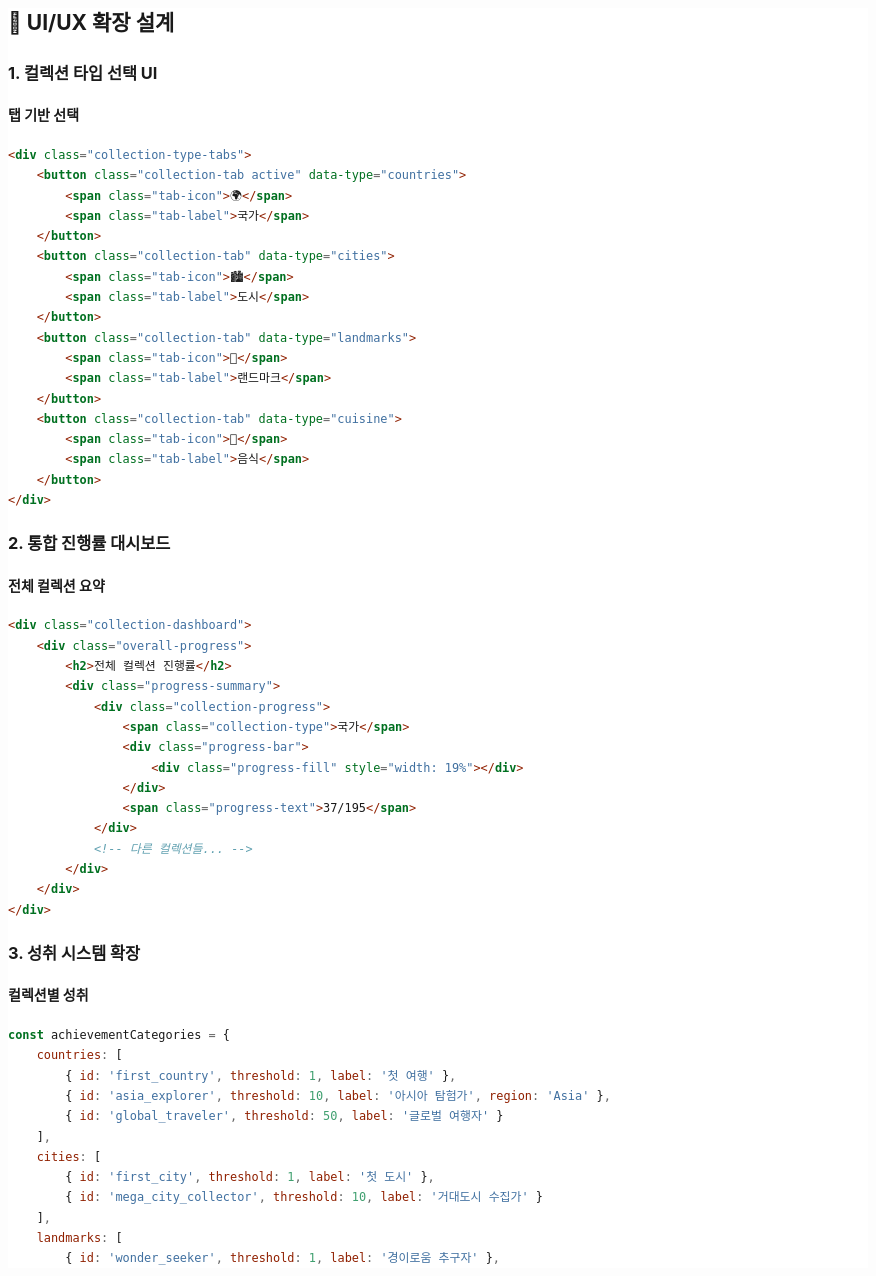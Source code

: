 ## 📱 UI/UX 확장 설계

### 1. 컬렉션 타입 선택 UI

#### 탭 기반 선택
```html
<div class="collection-type-tabs">
    <button class="collection-tab active" data-type="countries">
        <span class="tab-icon">🌍</span>
        <span class="tab-label">국가</span>
    </button>
    <button class="collection-tab" data-type="cities">
        <span class="tab-icon">🏙️</span>
        <span class="tab-label">도시</span>
    </button>
    <button class="collection-tab" data-type="landmarks">
        <span class="tab-icon">🗼</span>
        <span class="tab-label">랜드마크</span>
    </button>
    <button class="collection-tab" data-type="cuisine">
        <span class="tab-icon">🍜</span>
        <span class="tab-label">음식</span>
    </button>
</div>
```

### 2. 통합 진행률 대시보드

#### 전체 컬렉션 요약
```html
<div class="collection-dashboard">
    <div class="overall-progress">
        <h2>전체 컬렉션 진행률</h2>
        <div class="progress-summary">
            <div class="collection-progress">
                <span class="collection-type">국가</span>
                <div class="progress-bar">
                    <div class="progress-fill" style="width: 19%"></div>
                </div>
                <span class="progress-text">37/195</span>
            </div>
            <!-- 다른 컬렉션들... -->
        </div>
    </div>
</div>
```

### 3. 성취 시스템 확장

#### 컬렉션별 성취
```javascript
const achievementCategories = {
    countries: [
        { id: 'first_country', threshold: 1, label: '첫 여행' },
        { id: 'asia_explorer', threshold: 10, label: '아시아 탐험가', region: 'Asia' },
        { id: 'global_traveler', threshold: 50, label: '글로벌 여행자' }
    ],
    cities: [
        { id: 'first_city', threshold: 1, label: '첫 도시' },
        { id: 'mega_city_collector', threshold: 10, label: '거대도시 수집가' }
    ],
    landmarks: [
        { id: 'wonder_seeker', threshold: 1, label: '경이로움 추구자' },
```